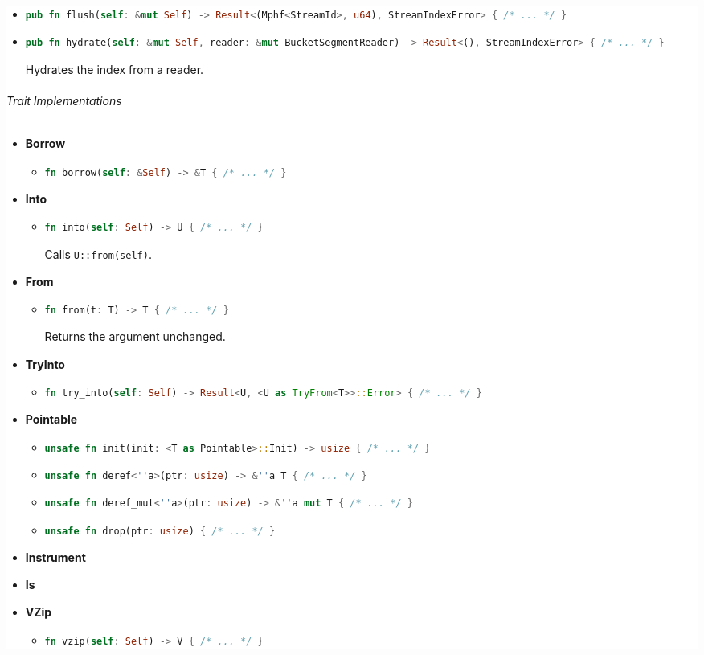 - ```rust
  pub fn flush(self: &mut Self) -> Result<(Mphf<StreamId>, u64), StreamIndexError> { /* ... */ }
  ```

- ```rust
  pub fn hydrate(self: &mut Self, reader: &mut BucketSegmentReader) -> Result<(), StreamIndexError> { /* ... */ }
  ```
  Hydrates the index from a reader.

###### Trait Implementations

- **Borrow**
  - ```rust
    fn borrow(self: &Self) -> &T { /* ... */ }
    ```

- **Into**
  - ```rust
    fn into(self: Self) -> U { /* ... */ }
    ```
    Calls `U::from(self)`.

- **From**
  - ```rust
    fn from(t: T) -> T { /* ... */ }
    ```
    Returns the argument unchanged.

- **TryInto**
  - ```rust
    fn try_into(self: Self) -> Result<U, <U as TryFrom<T>>::Error> { /* ... */ }
    ```

- **Pointable**
  - ```rust
    unsafe fn init(init: <T as Pointable>::Init) -> usize { /* ... */ }
    ```

  - ```rust
    unsafe fn deref<''a>(ptr: usize) -> &''a T { /* ... */ }
    ```

  - ```rust
    unsafe fn deref_mut<''a>(ptr: usize) -> &''a mut T { /* ... */ }
    ```

  - ```rust
    unsafe fn drop(ptr: usize) { /* ... */ }
    ```

- **Instrument**
- **Is**
- **VZip**
  - ```rust
    fn vzip(self: Self) -> V { /* ... */ }
    ```
